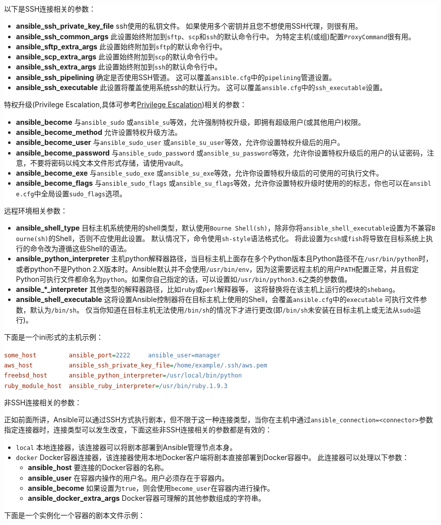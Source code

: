 以下是SSH连接相关的参数：

- **ansible_ssh_private_key_file** ssh使用的私钥文件。 如果使用多个密钥并且您不想使用SSH代理，则很有用。
- **ansible_ssh_common_args** 此设置始终附加到`sftp`、`scp`和`ssh`的默认命令行中。 为特定主机(或组)配置`ProxyCommand`很有用。
- **ansible_sftp_extra_args** 此设置始终附加到`sftp`的默认命令行中。
- **ansible_scp_extra_args** 此设置始终附加到`scp`的默认命令行中。
- **ansible_ssh_extra_args** 此设置始终附加到`ssh`的默认命令行中。
- **ansible_ssh_pipelining** 确定是否使用SSH管道。 这可以覆盖`ansible.cfg`中的`pipelining`管道设置。
- **ansible_ssh_executable**  此设置将覆盖使用系统ssh的默认行为。 这可以覆盖`ansible.cfg`中的`ssh_executable`设置。

特权升级(Privilege Escalation,具体可参考[Privilege Escalation](<https://docs.ansible.com/ansible/latest/user_guide/become.html#become>))相关的参数：

- **ansible_become** 与`ansible_sudo` 或`ansible_su`等效，允许强制特权升级，即拥有超级用户(或其他用户)权限。
- **ansible_become_method** 允许设置特权升级方法。
- **ansible_become_user**  与`ansible_sudo_user` 或`ansible_su_user`等效，允许你设置特权升级后的用户。
- **ansible_become_password** 与`ansible_sudo_password` 或`ansible_su_password`等效，允许你设置特权升级后的用户的认证密码，注意，不要将密码以纯文本文件形式存储，请使用vault。
- **ansible_become_exe** 与`ansible_sudo_exe` 或`ansible_su_exe`等效，允许你设置特权升级后的可使用的可执行文件。
- **ansible_become_flags** 与`ansible_sudo_flags` 或`ansible_su_flags`等效，允许你设置特权升级时使用的的标志，你也可以在`ansible.cfg`中全局设置`sudo_flags`选项。

远程环境相关参数：

- **ansible_shell_type** 目标主机系统使用的shell类型，默认使用`Bourne Shell(sh)`，除非你将`ansible_shell_executable`设置为不兼容`Bourne(sh)`的Shell，否则不应使用此设置。 默认情况下，命令使用`sh-style`语法格式化。 将此设置为`csh`或`fish`将导致在目标系统上执行的命令改为遵循这些Shell的语法。
- **ansible_python_interpreter** 主机python解释器路径，当目标主机上面存在多个Python版本且Python路径不在`/usr/bin/python`时，或者python不是Python 2.X版本时。Ansible默认并不会使用`/usr/bin/env`，因为这需要远程主机的用户`PATH`配置正常，并且假定Python可执行文件都命名为`python`。如果你自己指定的话，可以设置如`/usr/bin/python3.6`之类的参数值。
- **ansible\_\*\_interpreter** 其他类型的解释器路径，比如`ruby`或`perl`解释器等， 这将替换将在该主机上运行的模块的`shebang`。
- **ansible_shell_executable** 这将设置Ansible控制器将在目标主机上使用的Shell，会覆盖`ansible.cfg`中的`executable` 可执行文件参数，默认为`/bin/sh`。 仅当你知道在目标主机无法使用`/bin/sh`的情况下才进行更改(即`/bin/sh`未安装在目标主机上或无法从`sudo`运行)。

下面是一个ini形式的主机示例：

```ini
some_host         ansible_port=2222     ansible_user=manager
aws_host          ansible_ssh_private_key_file=/home/example/.ssh/aws.pem
freebsd_host      ansible_python_interpreter=/usr/local/bin/python
ruby_module_host  ansible_ruby_interpreter=/usr/bin/ruby.1.9.3
```

非SSH连接相关的参数：

正如前面所讲，Ansible可以通过SSH方式执行剧本，但不限于这一种连接类型，当你在主机中通过`ansible_connection=<connector>`参数指定连接器时，连接类型可以发生改变，下面这些非SSH连接相关的参数都是有效的：

- `local` 本地连接器，该连接器可以将剧本部署到Ansible管理节点本身。
- `docker` Docker容器连接器，该连接器使用本地Docker客户端将剧本直接部署到Docker容器中。 此连接器可以处理以下参数：
  - **ansible_host** 要连接的Docker容器的名称。
  - **ansible_user** 在容器内操作的用户名。用户必须存在于容器内。
  - **ansible_become** 如果设置为`true`，则会使用`become_user`在容器内进行操作。
  - **ansible_docker_extra_args** Docker容器可理解的其他参数组成的字符串。

下面是一个实例化一个容器的剧本文件示例：
